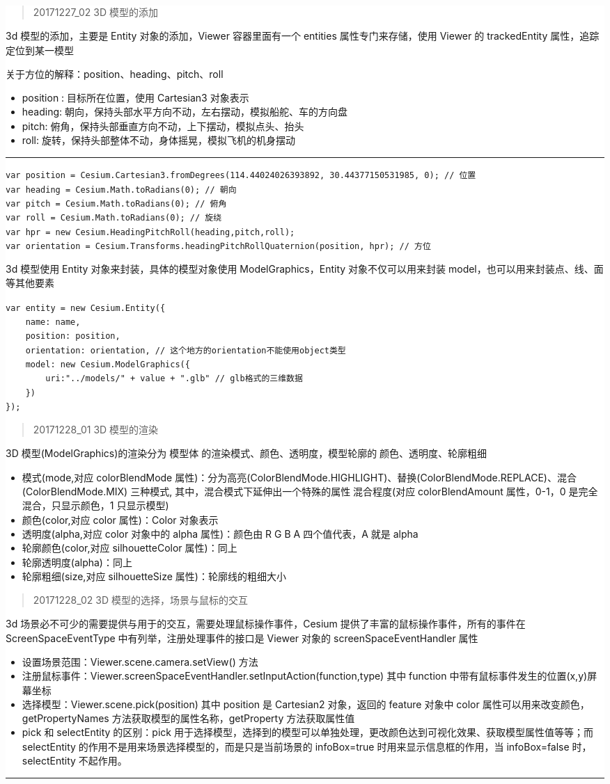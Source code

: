 > 20171227_02 3D 模型的添加

3d 模型的添加，主要是 Entity 对象的添加，Viewer 容器里面有一个 entities 属性专门来存储，使用 Viewer 的 trackedEntity 属性，追踪定位到某一模型

关于方位的解释：position、heading、pitch、roll

- position : 目标所在位置，使用 Cartesian3 对象表示
- heading: 朝向，保持头部水平方向不动，左右摆动，模拟船舵、车的方向盘
- pitch: 俯角，保持头部垂直方向不动，上下摆动，模拟点头、抬头
- roll: 旋转，保持头部整体不动，身体摇晃，模拟飞机的机身摆动

---

```
var position = Cesium.Cartesian3.fromDegrees(114.44024026393892, 30.44377150531985, 0); // 位置
var heading = Cesium.Math.toRadians(0); // 朝向
var pitch = Cesium.Math.toRadians(0); // 俯角
var roll = Cesium.Math.toRadians(0); // 旋绕
var hpr = new Cesium.HeadingPitchRoll(heading,pitch,roll);
var orientation = Cesium.Transforms.headingPitchRollQuaternion(position, hpr); // 方位
```

3d 模型使用 Entity 对象来封装，具体的模型对象使用 ModelGraphics，Entity 对象不仅可以用来封装 model，也可以用来封装点、线、面等其他要素

```
var entity = new Cesium.Entity({
    name: name,
    position: position,
    orientation: orientation, // 这个地方的orientation不能使用object类型
    model: new Cesium.ModelGraphics({
        uri:"../models/" + value + ".glb" // glb格式的三维数据
    })
});
```

> 20171228_01 3D 模型的渲染

3D 模型(ModelGraphics)的渲染分为 模型体 的渲染模式、颜色、透明度，模型轮廓的 颜色、透明度、轮廓粗细

- 模式(mode,对应 colorBlendMode 属性)：分为高亮(ColorBlendMode.HIGHLIGHT)、替换(ColorBlendMode.REPLACE)、混合(ColorBlendMode.MIX) 三种模式,
  其中，混合模式下延伸出一个特殊的属性 混合程度(对应 colorBlendAmount 属性，0-1，0 是完全混合，只显示颜色，1 只显示模型)
- 颜色(color,对应 color 属性)：Color 对象表示
- 透明度(alpha,对应 color 对象中的 alpha 属性)：颜色由 R G B A 四个值代表，A 就是 alpha
- 轮廓颜色(color,对应 silhouetteColor 属性)：同上
- 轮廓透明度(alpha)：同上
- 轮廓粗细(size,对应 silhouetteSize 属性)：轮廓线的粗细大小

> 20171228_02 3D 模型的选择，场景与鼠标的交互

3d 场景必不可少的需要提供与用于的交互，需要处理鼠标操作事件，Cesium 提供了丰富的鼠标操作事件，所有的事件在 ScreenSpaceEventType 中有列举，注册处理事件的接口是 Viewer 对象的 screenSpaceEventHandler 属性

- 设置场景范围：Viewer.scene.camera.setView() 方法
- 注册鼠标事件：Viewer.screenSpaceEventHandler.setInputAction(function,type) 其中 function 中带有鼠标事件发生的位置(x,y)屏幕坐标
- 选择模型：Viewer.scene.pick(position) 其中 position 是 Cartesian2 对象，返回的 feature 对象中 color 属性可以用来改变颜色，getPropertyNames 方法获取模型的属性名称，getProperty 方法获取属性值
- pick 和 selectEntity 的区别：pick 用于选择模型，选择到的模型可以单独处理，更改颜色达到可视化效果、获取模型属性值等等；而 selectEntity 的作用不是用来场景选择模型的，而是只是当前场景的 infoBox=true 时用来显示信息框的作用，当 infoBox=false 时，selectEntity 不起作用。

---